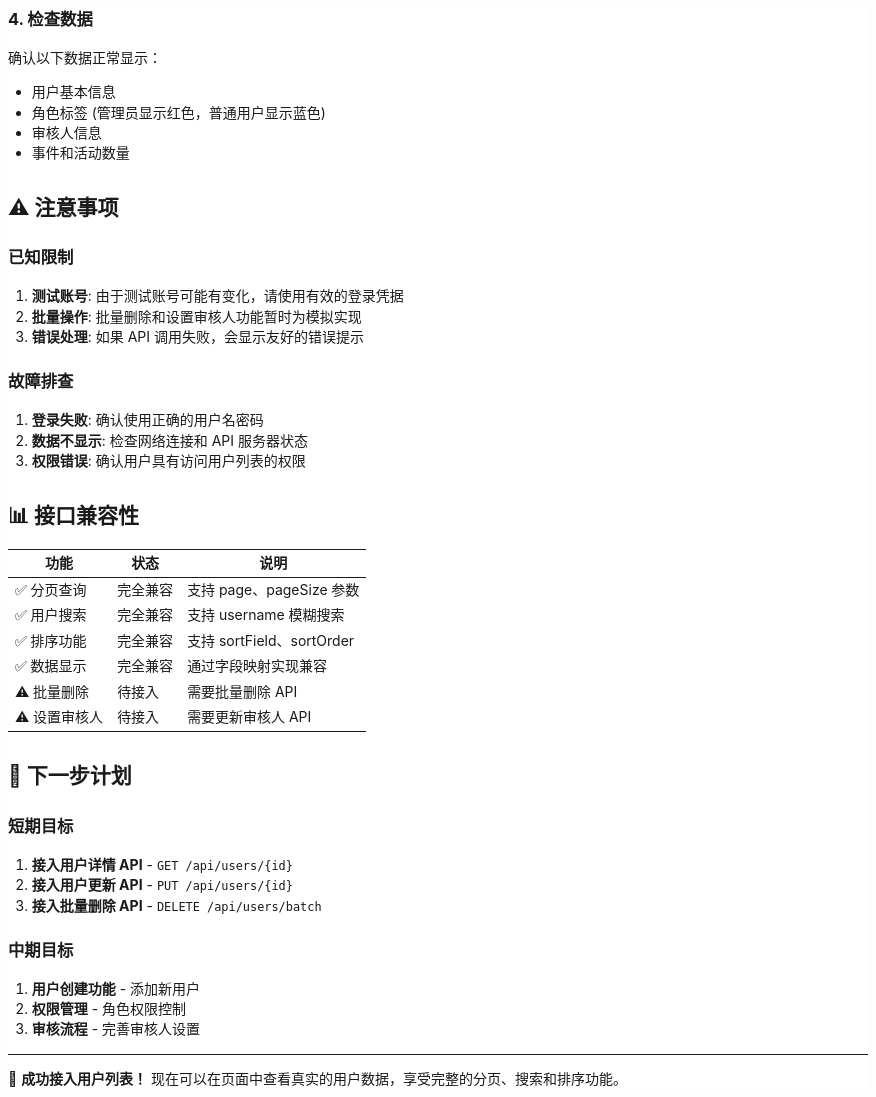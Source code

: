 ### 4. 检查数据

确认以下数据正常显示：

- 用户基本信息
- 角色标签 (管理员显示红色，普通用户显示蓝色)
- 审核人信息
- 事件和活动数量

## ⚠️ 注意事项

### 已知限制

1. **测试账号**: 由于测试账号可能有变化，请使用有效的登录凭据
2. **批量操作**: 批量删除和设置审核人功能暂时为模拟实现
3. **错误处理**: 如果 API 调用失败，会显示友好的错误提示

### 故障排查

1. **登录失败**: 确认使用正确的用户名密码
2. **数据不显示**: 检查网络连接和 API 服务器状态
3. **权限错误**: 确认用户具有访问用户列表的权限

## 📊 接口兼容性

| 功能          | 状态     | 说明                      |
| ------------- | -------- | ------------------------- |
| ✅ 分页查询   | 完全兼容 | 支持 page、pageSize 参数  |
| ✅ 用户搜索   | 完全兼容 | 支持 username 模糊搜索    |
| ✅ 排序功能   | 完全兼容 | 支持 sortField、sortOrder |
| ✅ 数据显示   | 完全兼容 | 通过字段映射实现兼容      |
| ⚠️ 批量删除   | 待接入   | 需要批量删除 API          |
| ⚠️ 设置审核人 | 待接入   | 需要更新审核人 API        |

## 🎯 下一步计划

### 短期目标

1. **接入用户详情 API** - `GET /api/users/{id}`
2. **接入用户更新 API** - `PUT /api/users/{id}`
3. **接入批量删除 API** - `DELETE /api/users/batch`

### 中期目标

1. **用户创建功能** - 添加新用户
2. **权限管理** - 角色权限控制
3. **审核流程** - 完善审核人设置

---

🎉 **成功接入用户列表！** 现在可以在页面中查看真实的用户数据，享受完整的分页、搜索和排序功能。
